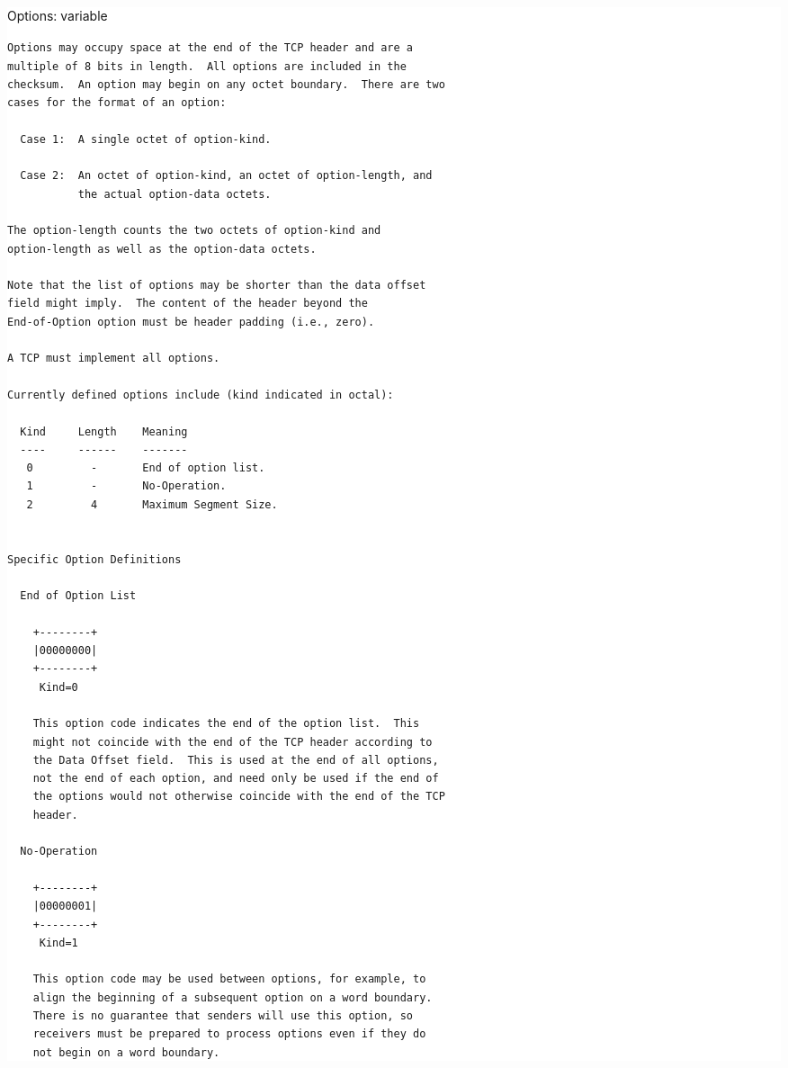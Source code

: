   Options:  variable

    Options may occupy space at the end of the TCP header and are a
    multiple of 8 bits in length.  All options are included in the
    checksum.  An option may begin on any octet boundary.  There are two
    cases for the format of an option:

      Case 1:  A single octet of option-kind.

      Case 2:  An octet of option-kind, an octet of option-length, and
               the actual option-data octets.

    The option-length counts the two octets of option-kind and
    option-length as well as the option-data octets.

    Note that the list of options may be shorter than the data offset
    field might imply.  The content of the header beyond the
    End-of-Option option must be header padding (i.e., zero).

    A TCP must implement all options.

    Currently defined options include (kind indicated in octal):

      Kind     Length    Meaning
      ----     ------    -------
       0         -       End of option list.
       1         -       No-Operation.
       2         4       Maximum Segment Size.


    Specific Option Definitions

      End of Option List

        +--------+
        |00000000|
        +--------+
         Kind=0

        This option code indicates the end of the option list.  This
        might not coincide with the end of the TCP header according to
        the Data Offset field.  This is used at the end of all options,
        not the end of each option, and need only be used if the end of
        the options would not otherwise coincide with the end of the TCP
        header.

      No-Operation

        +--------+
        |00000001|
        +--------+
         Kind=1

        This option code may be used between options, for example, to
        align the beginning of a subsequent option on a word boundary.
        There is no guarantee that senders will use this option, so
        receivers must be prepared to process options even if they do
        not begin on a word boundary.
